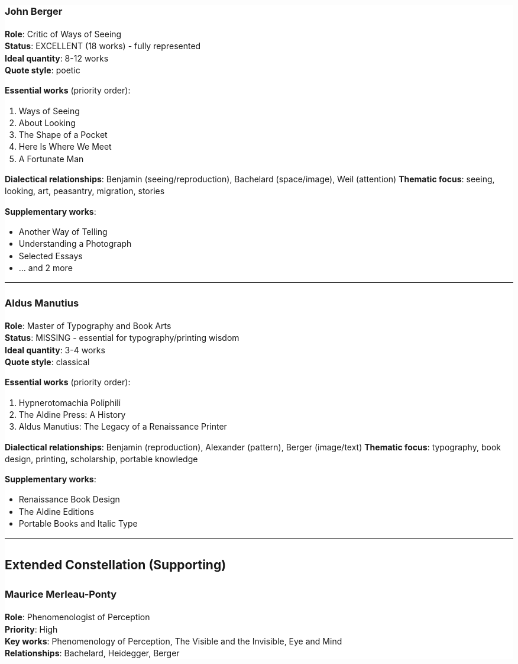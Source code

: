 
### John Berger
**Role**: Critic of Ways of Seeing  
**Status**: EXCELLENT (18 works) - fully represented  
**Ideal quantity**: 8-12 works  
**Quote style**: poetic  

**Essential works** (priority order):
1. Ways of Seeing
2. About Looking
3. The Shape of a Pocket
4. Here Is Where We Meet
5. A Fortunate Man

**Dialectical relationships**: Benjamin (seeing/reproduction), Bachelard (space/image), Weil (attention)
**Thematic focus**: seeing, looking, art, peasantry, migration, stories

**Supplementary works**:
- Another Way of Telling
- Understanding a Photograph
- Selected Essays
- ... and 2 more

---

### Aldus Manutius
**Role**: Master of Typography and Book Arts  
**Status**: MISSING - essential for typography/printing wisdom  
**Ideal quantity**: 3-4 works  
**Quote style**: classical  

**Essential works** (priority order):
1. Hypnerotomachia Poliphili
2. The Aldine Press: A History
3. Aldus Manutius: The Legacy of a Renaissance Printer

**Dialectical relationships**: Benjamin (reproduction), Alexander (pattern), Berger (image/text)
**Thematic focus**: typography, book design, printing, scholarship, portable knowledge

**Supplementary works**:
- Renaissance Book Design
- The Aldine Editions
- Portable Books and Italic Type

---

## Extended Constellation (Supporting)

### Maurice Merleau-Ponty
**Role**: Phenomenologist of Perception  
**Priority**: High  
**Key works**: Phenomenology of Perception, The Visible and the Invisible, Eye and Mind  
**Relationships**: Bachelard, Heidegger, Berger  
